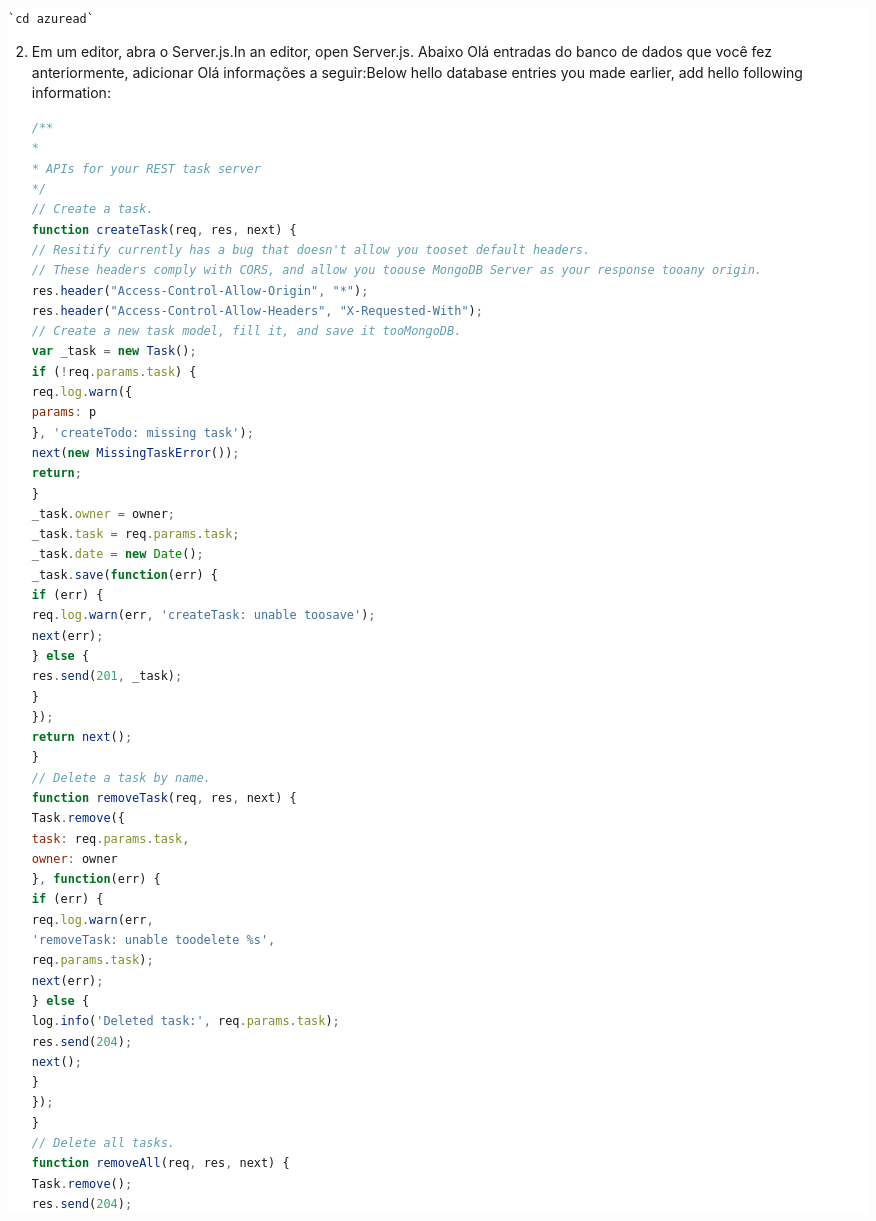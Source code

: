     `cd azuread`

2.  <span data-ttu-id="65eed-255">Em um editor, abra o Server.js.</span><span class="sxs-lookup"><span data-stu-id="65eed-255">In an editor, open Server.js.</span></span> <span data-ttu-id="65eed-256">Abaixo Olá entradas do banco de dados que você fez anteriormente, adicionar Olá informações a seguir:</span><span class="sxs-lookup"><span data-stu-id="65eed-256">Below hello database entries you made earlier, add hello following information:</span></span>

    ```Javascript
    /**
    *
    * APIs for your REST task server
    */
    // Create a task.
    function createTask(req, res, next) {
    // Resitify currently has a bug that doesn't allow you tooset default headers.
    // These headers comply with CORS, and allow you toouse MongoDB Server as your response tooany origin.
    res.header("Access-Control-Allow-Origin", "*");
    res.header("Access-Control-Allow-Headers", "X-Requested-With");
    // Create a new task model, fill it, and save it tooMongoDB.
    var _task = new Task();
    if (!req.params.task) {
    req.log.warn({
    params: p
    }, 'createTodo: missing task');
    next(new MissingTaskError());
    return;
    }
    _task.owner = owner;
    _task.task = req.params.task;
    _task.date = new Date();
    _task.save(function(err) {
    if (err) {
    req.log.warn(err, 'createTask: unable toosave');
    next(err);
    } else {
    res.send(201, _task);
    }
    });
    return next();
    }
    // Delete a task by name.
    function removeTask(req, res, next) {
    Task.remove({
    task: req.params.task,
    owner: owner
    }, function(err) {
    if (err) {
    req.log.warn(err,
    'removeTask: unable toodelete %s',
    req.params.task);
    next(err);
    } else {
    log.info('Deleted task:', req.params.task);
    res.send(204);
    next();
    }
    });
    }
    // Delete all tasks.
    function removeAll(req, res, next) {
    Task.remove();
    res.send(204);